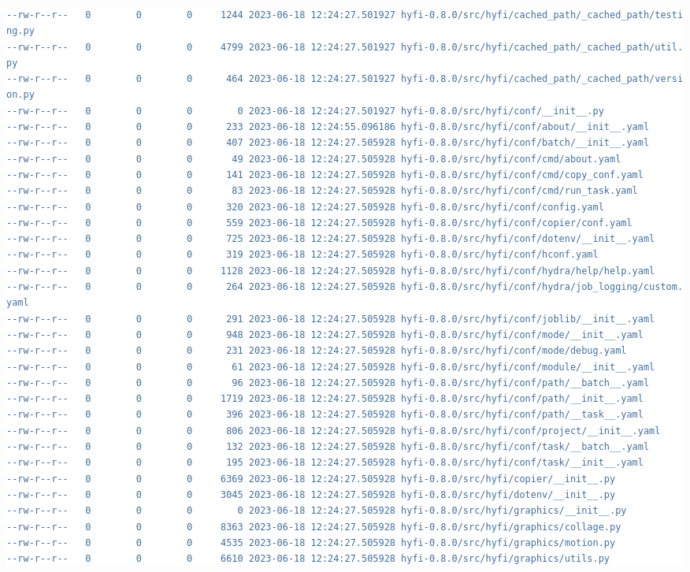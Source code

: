 ```diff
--rw-r--r--   0        0        0     1244 2023-06-18 12:24:27.501927 hyfi-0.8.0/src/hyfi/cached_path/_cached_path/testing.py
--rw-r--r--   0        0        0     4799 2023-06-18 12:24:27.501927 hyfi-0.8.0/src/hyfi/cached_path/_cached_path/util.py
--rw-r--r--   0        0        0      464 2023-06-18 12:24:27.501927 hyfi-0.8.0/src/hyfi/cached_path/_cached_path/version.py
--rw-r--r--   0        0        0        0 2023-06-18 12:24:27.501927 hyfi-0.8.0/src/hyfi/conf/__init__.py
--rw-r--r--   0        0        0      233 2023-06-18 12:24:55.096186 hyfi-0.8.0/src/hyfi/conf/about/__init__.yaml
--rw-r--r--   0        0        0      407 2023-06-18 12:24:27.505928 hyfi-0.8.0/src/hyfi/conf/batch/__init__.yaml
--rw-r--r--   0        0        0       49 2023-06-18 12:24:27.505928 hyfi-0.8.0/src/hyfi/conf/cmd/about.yaml
--rw-r--r--   0        0        0      141 2023-06-18 12:24:27.505928 hyfi-0.8.0/src/hyfi/conf/cmd/copy_conf.yaml
--rw-r--r--   0        0        0       83 2023-06-18 12:24:27.505928 hyfi-0.8.0/src/hyfi/conf/cmd/run_task.yaml
--rw-r--r--   0        0        0      320 2023-06-18 12:24:27.505928 hyfi-0.8.0/src/hyfi/conf/config.yaml
--rw-r--r--   0        0        0      559 2023-06-18 12:24:27.505928 hyfi-0.8.0/src/hyfi/conf/copier/conf.yaml
--rw-r--r--   0        0        0      725 2023-06-18 12:24:27.505928 hyfi-0.8.0/src/hyfi/conf/dotenv/__init__.yaml
--rw-r--r--   0        0        0      319 2023-06-18 12:24:27.505928 hyfi-0.8.0/src/hyfi/conf/hconf.yaml
--rw-r--r--   0        0        0     1128 2023-06-18 12:24:27.505928 hyfi-0.8.0/src/hyfi/conf/hydra/help/help.yaml
--rw-r--r--   0        0        0      264 2023-06-18 12:24:27.505928 hyfi-0.8.0/src/hyfi/conf/hydra/job_logging/custom.yaml
--rw-r--r--   0        0        0      291 2023-06-18 12:24:27.505928 hyfi-0.8.0/src/hyfi/conf/joblib/__init__.yaml
--rw-r--r--   0        0        0      948 2023-06-18 12:24:27.505928 hyfi-0.8.0/src/hyfi/conf/mode/__init__.yaml
--rw-r--r--   0        0        0      231 2023-06-18 12:24:27.505928 hyfi-0.8.0/src/hyfi/conf/mode/debug.yaml
--rw-r--r--   0        0        0       61 2023-06-18 12:24:27.505928 hyfi-0.8.0/src/hyfi/conf/module/__init__.yaml
--rw-r--r--   0        0        0       96 2023-06-18 12:24:27.505928 hyfi-0.8.0/src/hyfi/conf/path/__batch__.yaml
--rw-r--r--   0        0        0     1719 2023-06-18 12:24:27.505928 hyfi-0.8.0/src/hyfi/conf/path/__init__.yaml
--rw-r--r--   0        0        0      396 2023-06-18 12:24:27.505928 hyfi-0.8.0/src/hyfi/conf/path/__task__.yaml
--rw-r--r--   0        0        0      806 2023-06-18 12:24:27.505928 hyfi-0.8.0/src/hyfi/conf/project/__init__.yaml
--rw-r--r--   0        0        0      132 2023-06-18 12:24:27.505928 hyfi-0.8.0/src/hyfi/conf/task/__batch__.yaml
--rw-r--r--   0        0        0      195 2023-06-18 12:24:27.505928 hyfi-0.8.0/src/hyfi/conf/task/__init__.yaml
--rw-r--r--   0        0        0     6369 2023-06-18 12:24:27.505928 hyfi-0.8.0/src/hyfi/copier/__init__.py
--rw-r--r--   0        0        0     3045 2023-06-18 12:24:27.505928 hyfi-0.8.0/src/hyfi/dotenv/__init__.py
--rw-r--r--   0        0        0        0 2023-06-18 12:24:27.505928 hyfi-0.8.0/src/hyfi/graphics/__init__.py
--rw-r--r--   0        0        0     8363 2023-06-18 12:24:27.505928 hyfi-0.8.0/src/hyfi/graphics/collage.py
--rw-r--r--   0        0        0     4535 2023-06-18 12:24:27.505928 hyfi-0.8.0/src/hyfi/graphics/motion.py
--rw-r--r--   0        0        0     6610 2023-06-18 12:24:27.505928 hyfi-0.8.0/src/hyfi/graphics/utils.py
```